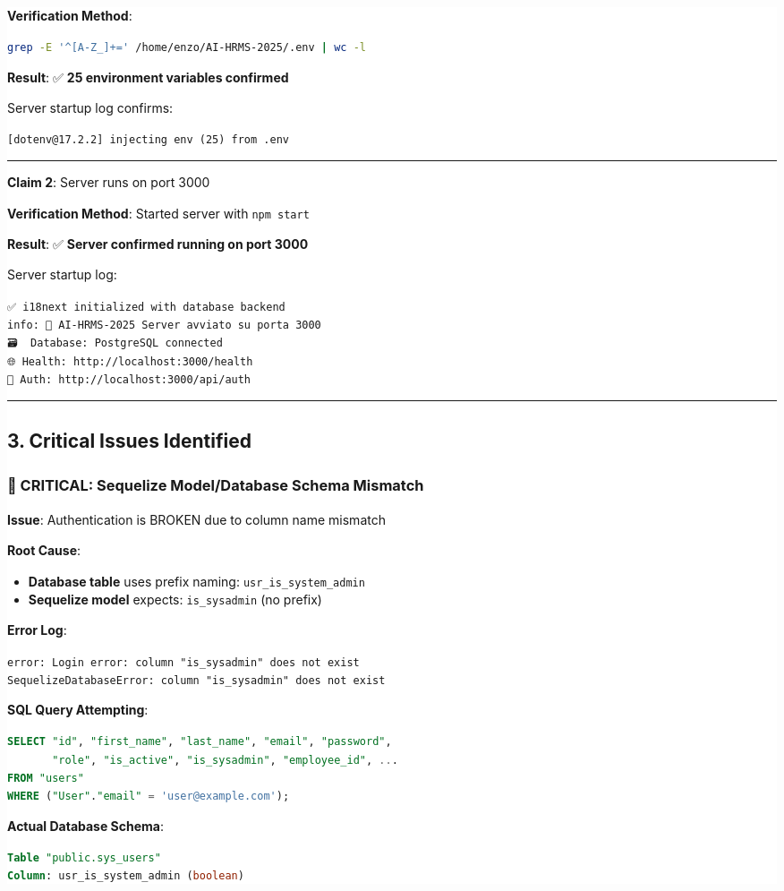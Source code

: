 **Verification Method**:
```bash
grep -E '^[A-Z_]+=' /home/enzo/AI-HRMS-2025/.env | wc -l
```

**Result**: ✅ **25 environment variables confirmed**

Server startup log confirms:
```
[dotenv@17.2.2] injecting env (25) from .env
```

---

**Claim 2**: Server runs on port 3000

**Verification Method**: Started server with `npm start`

**Result**: ✅ **Server confirmed running on port 3000**

Server startup log:
```
✅ i18next initialized with database backend
info: 🚀 AI-HRMS-2025 Server avviato su porta 3000
🗃️  Database: PostgreSQL connected
🌐 Health: http://localhost:3000/health
🔐 Auth: http://localhost:3000/api/auth
```

---

## 3. Critical Issues Identified

### 🚨 CRITICAL: Sequelize Model/Database Schema Mismatch

**Issue**: Authentication is BROKEN due to column name mismatch

**Root Cause**:
- **Database table** uses prefix naming: `usr_is_system_admin`
- **Sequelize model** expects: `is_sysadmin` (no prefix)

**Error Log**:
```
error: Login error: column "is_sysadmin" does not exist
SequelizeDatabaseError: column "is_sysadmin" does not exist
```

**SQL Query Attempting**:
```sql
SELECT "id", "first_name", "last_name", "email", "password",
       "role", "is_active", "is_sysadmin", "employee_id", ...
FROM "users"
WHERE ("User"."email" = 'user@example.com');
```

**Actual Database Schema**:
```sql
Table "public.sys_users"
Column: usr_is_system_admin (boolean)
```
